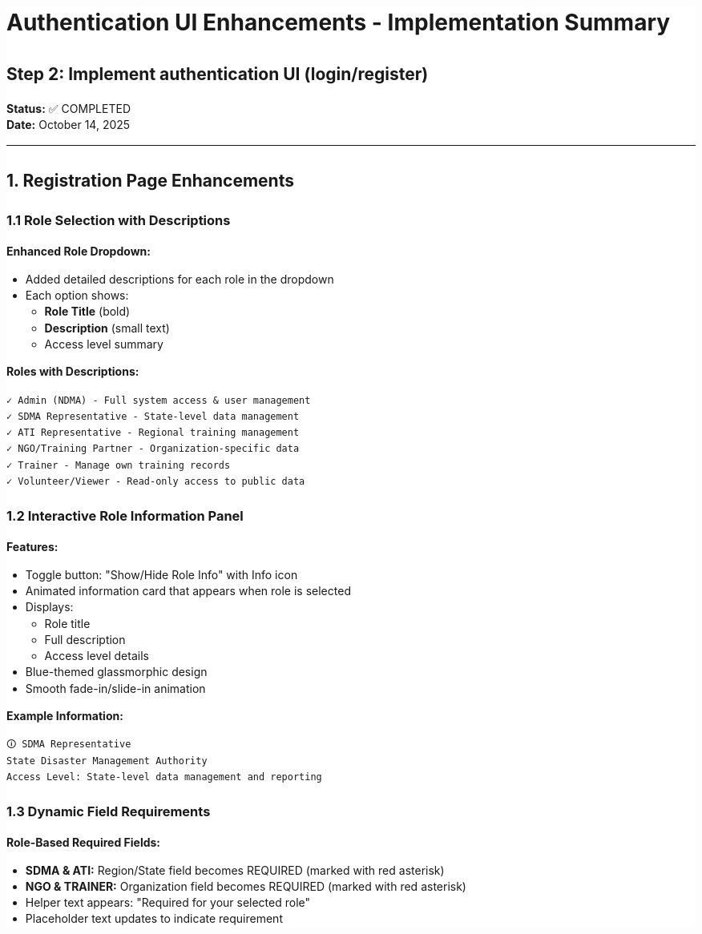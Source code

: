 # Authentication UI Enhancements - Implementation Summary
## Step 2: Implement authentication UI (login/register)

**Status:** ✅ COMPLETED  
**Date:** October 14, 2025

---

## 1. Registration Page Enhancements

### 1.1 Role Selection with Descriptions

**Enhanced Role Dropdown:**
- Added detailed descriptions for each role in the dropdown
- Each option shows:
  - **Role Title** (bold)
  - **Description** (small text)
  - Access level summary

**Roles with Descriptions:**
```
✓ Admin (NDMA) - Full system access & user management
✓ SDMA Representative - State-level data management
✓ ATI Representative - Regional training management
✓ NGO/Training Partner - Organization-specific data
✓ Trainer - Manage own training records
✓ Volunteer/Viewer - Read-only access to public data
```

### 1.2 Interactive Role Information Panel

**Features:**
- Toggle button: "Show/Hide Role Info" with Info icon
- Animated information card that appears when role is selected
- Displays:
  - Role title
  - Full description
  - Access level details
- Blue-themed glassmorphic design
- Smooth fade-in/slide-in animation

**Example Information:**
```
🛈 SDMA Representative
State Disaster Management Authority
Access Level: State-level data management and reporting
```

### 1.3 Dynamic Field Requirements

**Role-Based Required Fields:**
- **SDMA & ATI:** Region/State field becomes REQUIRED (marked with red asterisk)
- **NGO & TRAINER:** Organization field becomes REQUIRED (marked with red asterisk)
- Helper text appears: "Required for your selected role"
- Placeholder text updates to indicate requirement
